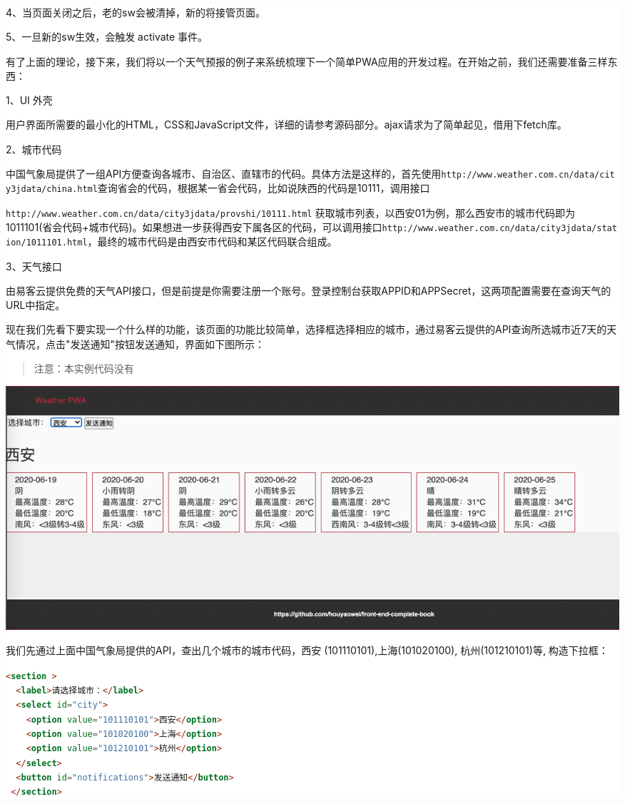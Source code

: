   4、当页面关闭之后，老的sw会被清掉，新的将接管页面。

  5、一旦新的sw生效，会触发 activate 事件。

  

  有了上面的理论，接下来，我们将以一个天气预报的例子来系统梳理下一个简单PWA应用的开发过程。在开始之前，我们还需要准备三样东西：

  1、UI 外壳 

  用户界面所需要的最小化的HTML，CSS和JavaScript文件，详细的请参考源码部分。ajax请求为了简单起见，借用下fetch库。

  

  2、城市代码

  中国气象局提供了一组API方便查询各城市、自治区、直辖市的代码。具体方法是这样的，首先使用`http://www.weather.com.cn/data/city3jdata/china.html`查询省会的代码，根据某一省会代码，比如说陕西的代码是10111，调用接口

  `http://www.weather.com.cn/data/city3jdata/provshi/10111.html` 获取城市列表，以西安01为例，那么西安市的城市代码即为1011101(省会代码+城市代码)。如果想进一步获得西安下属各区的代码，可以调用接口`http://www.weather.com.cn/data/city3jdata/station/1011101.html`，最终的城市代码是由西安市代码和某区代码联合组成。

  

  3、天气接口

  由易客云提供免费的天气API接口，但是前提是你需要注册一个账号。登录控制台获取APPID和APPSecret，这两项配置需要在查询天气的URL中指定。

现在我们先看下要实现一个什么样的功能，该页面的功能比较简单，选择框选择相应的城市，通过易客云提供的API查询所选城市近7天的天气情况，点击"发送通知"按钮发送通知，界面如下图所示：

> 注意：本实例代码没有

![sw-04](./images/sw-04.png)

我们先通过上面中国气象局提供的API，查出几个城市的城市代码，西安 (101110101),上海(101020100), 杭州(101210101)等, 构造下拉框：

```html
<section >
  <label>请选择城市：</label>
  <select id="city">
    <option value="101110101">西安</option>
    <option value="101020100">上海</option>
    <option value="101210101">杭州</option>
  </select>
  <button id="notifications">发送通知</button>
 </section>
```
